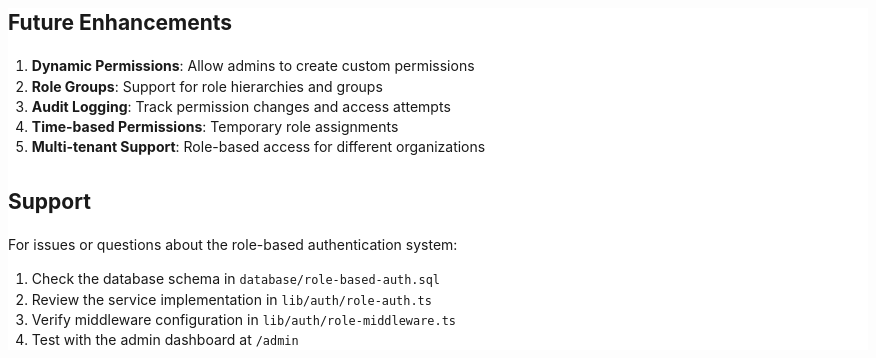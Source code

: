 ## Future Enhancements

1. **Dynamic Permissions**: Allow admins to create custom permissions
2. **Role Groups**: Support for role hierarchies and groups
3. **Audit Logging**: Track permission changes and access attempts
4. **Time-based Permissions**: Temporary role assignments
5. **Multi-tenant Support**: Role-based access for different organizations

## Support

For issues or questions about the role-based authentication system:
1. Check the database schema in `database/role-based-auth.sql`
2. Review the service implementation in `lib/auth/role-auth.ts`
3. Verify middleware configuration in `lib/auth/role-middleware.ts`
4. Test with the admin dashboard at `/admin` 